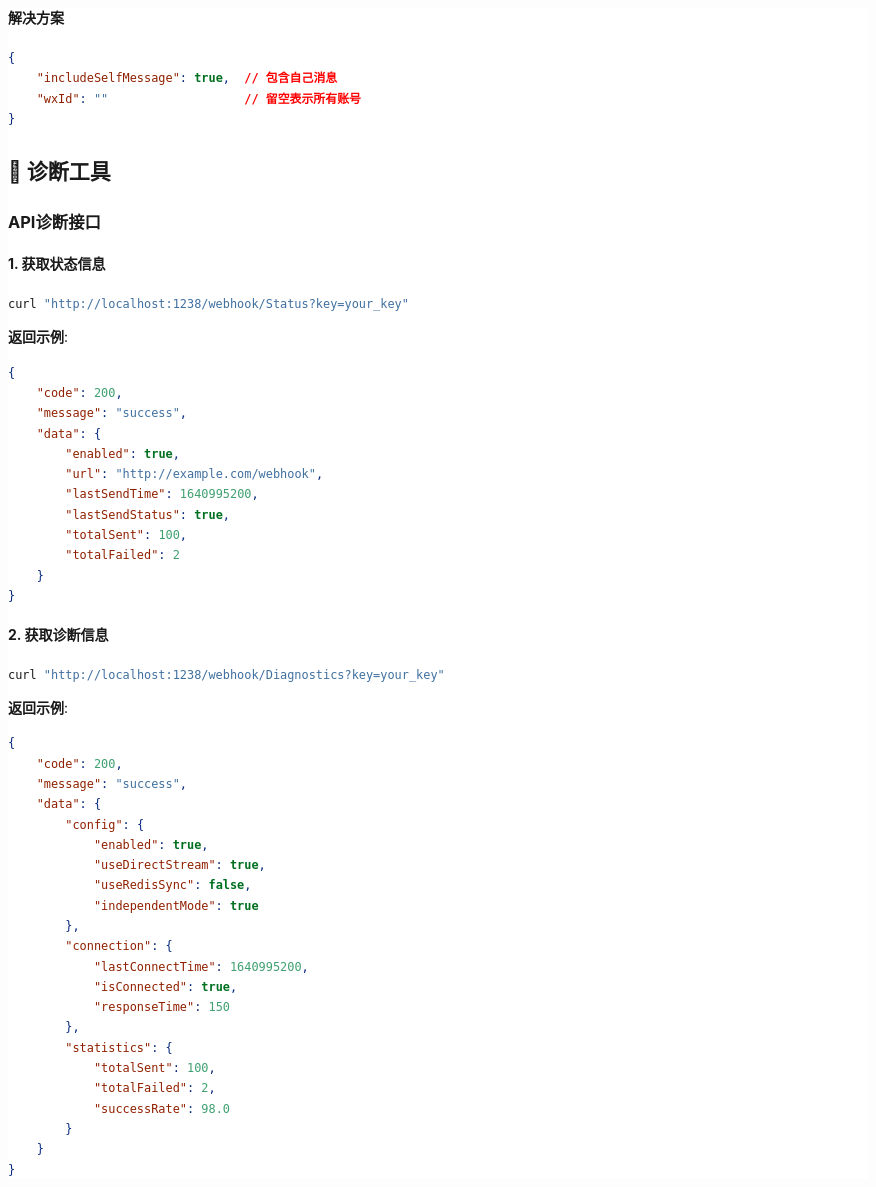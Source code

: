 #### 解决方案
```json
{
    "includeSelfMessage": true,  // 包含自己消息
    "wxId": ""                   // 留空表示所有账号
}
```

## 🔧 诊断工具

### API诊断接口

#### 1. 获取状态信息
```bash
curl "http://localhost:1238/webhook/Status?key=your_key"
```

**返回示例**:
```json
{
    "code": 200,
    "message": "success",
    "data": {
        "enabled": true,
        "url": "http://example.com/webhook",
        "lastSendTime": 1640995200,
        "lastSendStatus": true,
        "totalSent": 100,
        "totalFailed": 2
    }
}
```

#### 2. 获取诊断信息
```bash
curl "http://localhost:1238/webhook/Diagnostics?key=your_key"
```

**返回示例**:
```json
{
    "code": 200,
    "message": "success",
    "data": {
        "config": {
            "enabled": true,
            "useDirectStream": true,
            "useRedisSync": false,
            "independentMode": true
        },
        "connection": {
            "lastConnectTime": 1640995200,
            "isConnected": true,
            "responseTime": 150
        },
        "statistics": {
            "totalSent": 100,
            "totalFailed": 2,
            "successRate": 98.0
        }
    }
}
```
